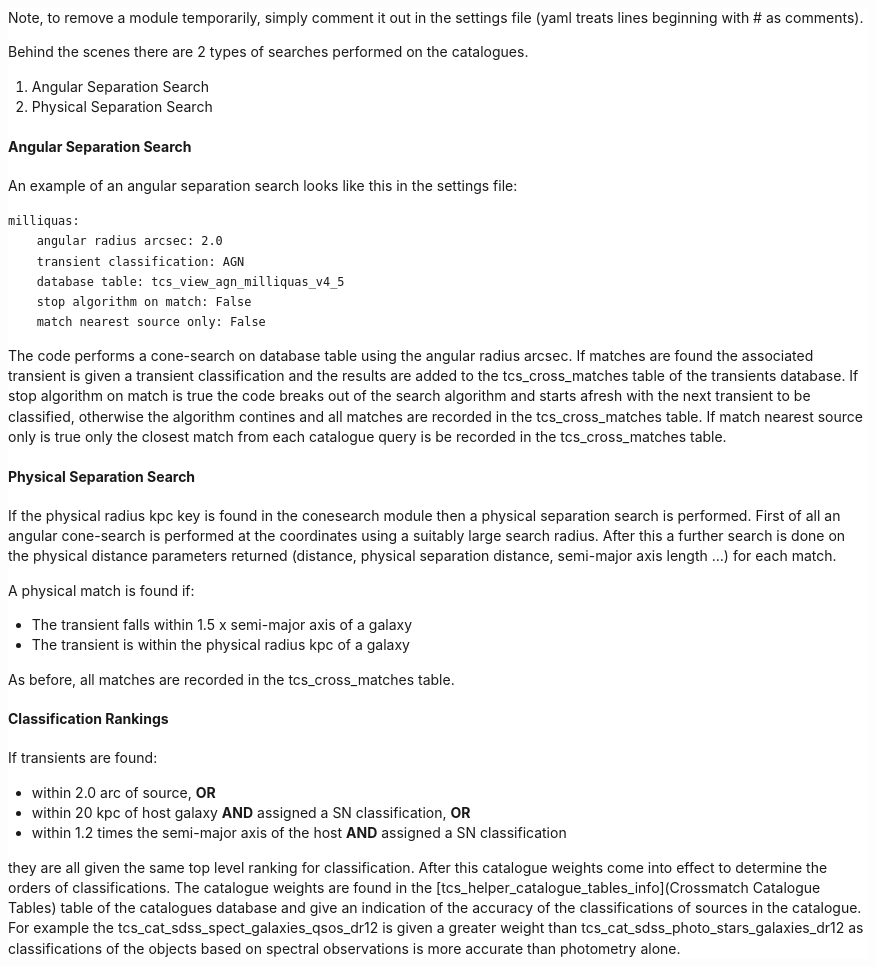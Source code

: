 ``` sourceCode
```

Note, to remove a module temporarily, simply comment it out in the settings file (yaml treats lines beginning with \# as comments).

Behind the scenes there are 2 types of searches performed on the catalogues.

1.  Angular Separation Search
2.  Physical Separation Search

#### Angular Separation Search

An example of an angular separation search looks like this in the settings file:

``` sourceCode
milliquas:
    angular radius arcsec: 2.0
    transient classification: AGN
    database table: tcs_view_agn_milliquas_v4_5
    stop algorithm on match: False
    match nearest source only: False
```

The code performs a cone-search on database table using the angular radius arcsec. If matches are found the associated transient is given a transient classification and the results are added to the tcs\_cross\_matches table of the transients database. If stop algorithm on match is true the code breaks out of the search algorithm and starts afresh with the next transient to be classified, otherwise the algorithm contines and all matches are recorded in the tcs\_cross\_matches table. If match nearest source only is true only the closest match from each catalogue query is be recorded in the tcs\_cross\_matches table.

#### Physical Separation Search

If the physical radius kpc key is found in the conesearch module then a physical separation search is performed. First of all an angular cone-search is performed at the coordinates using a suitably large search radius. After this a further search is done on the physical distance parameters returned (distance, physical separation distance, semi-major axis length …) for each match.

A physical match is found if:

-   The transient falls within 1.5 x semi-major axis of a galaxy
-   The transient is within the physical radius kpc of a galaxy

As before, all matches are recorded in the tcs\_cross\_matches table.

#### Classification Rankings

If transients are found:

-   within 2.0 arc of source, **OR**
-   within 20 kpc of host galaxy **AND** assigned a SN classification, **OR**
-   within 1.2 times the semi-major axis of the host **AND** assigned a SN classification

they are all given the same top level ranking for classification. After this catalogue weights come into effect to determine the orders of classifications. The catalogue weights are found in the \[tcs\_helper\_catalogue\_tables\_info\](Crossmatch Catalogue Tables) table of the catalogues database and give an indication of the accuracy of the classifications of sources in the catalogue. For example the tcs\_cat\_sdss\_spect\_galaxies\_qsos\_dr12 is given a greater weight than tcs\_cat\_sdss\_photo\_stars\_galaxies\_dr12 as classifications of the objects based on spectral observations is more accurate than photometry alone.
